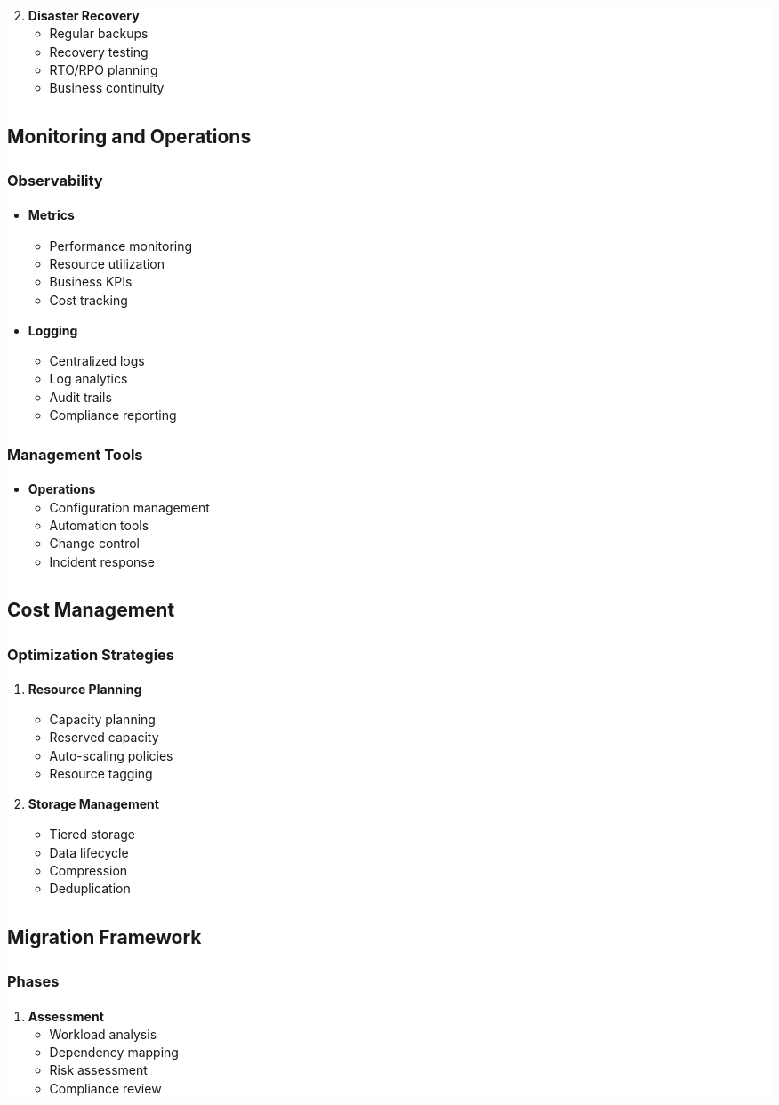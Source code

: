 2. **Disaster Recovery**
   - Regular backups
   - Recovery testing
   - RTO/RPO planning
   - Business continuity

## Monitoring and Operations

### Observability
- **Metrics**
  - Performance monitoring
  - Resource utilization
  - Business KPIs
  - Cost tracking

- **Logging**
  - Centralized logs
  - Log analytics
  - Audit trails
  - Compliance reporting

### Management Tools
- **Operations**
  - Configuration management
  - Automation tools
  - Change control
  - Incident response

## Cost Management

### Optimization Strategies
1. **Resource Planning**
   - Capacity planning
   - Reserved capacity
   - Auto-scaling policies
   - Resource tagging

2. **Storage Management**
   - Tiered storage
   - Data lifecycle
   - Compression
   - Deduplication

## Migration Framework

### Phases
1. **Assessment**
   - Workload analysis
   - Dependency mapping
   - Risk assessment
   - Compliance review

